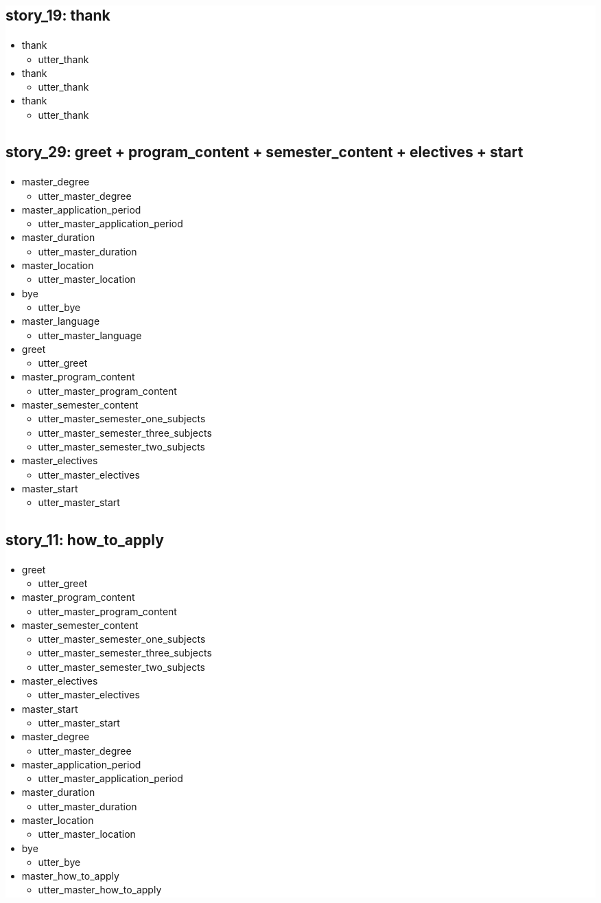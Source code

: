 ## story_19: thank
* thank
    - utter_thank
* thank
    - utter_thank
* thank
    - utter_thank

## story_29: greet + program_content + semester_content + electives + start
* master_degree
    - utter_master_degree
* master_application_period
    - utter_master_application_period
* master_duration
    - utter_master_duration
* master_location
    - utter_master_location
* bye
    - utter_bye
* master_language
    - utter_master_language
* greet
    - utter_greet
* master_program_content
    - utter_master_program_content
* master_semester_content
    - utter_master_semester_one_subjects
    - utter_master_semester_three_subjects
    - utter_master_semester_two_subjects
* master_electives
    - utter_master_electives
* master_start
    - utter_master_start

## story_11: how_to_apply
* greet
    - utter_greet
* master_program_content
    - utter_master_program_content
* master_semester_content
    - utter_master_semester_one_subjects
    - utter_master_semester_three_subjects
    - utter_master_semester_two_subjects
* master_electives
    - utter_master_electives
* master_start
    - utter_master_start
* master_degree
    - utter_master_degree
* master_application_period
    - utter_master_application_period
* master_duration
    - utter_master_duration
* master_location
    - utter_master_location
* bye
    - utter_bye
* master_how_to_apply
    - utter_master_how_to_apply
